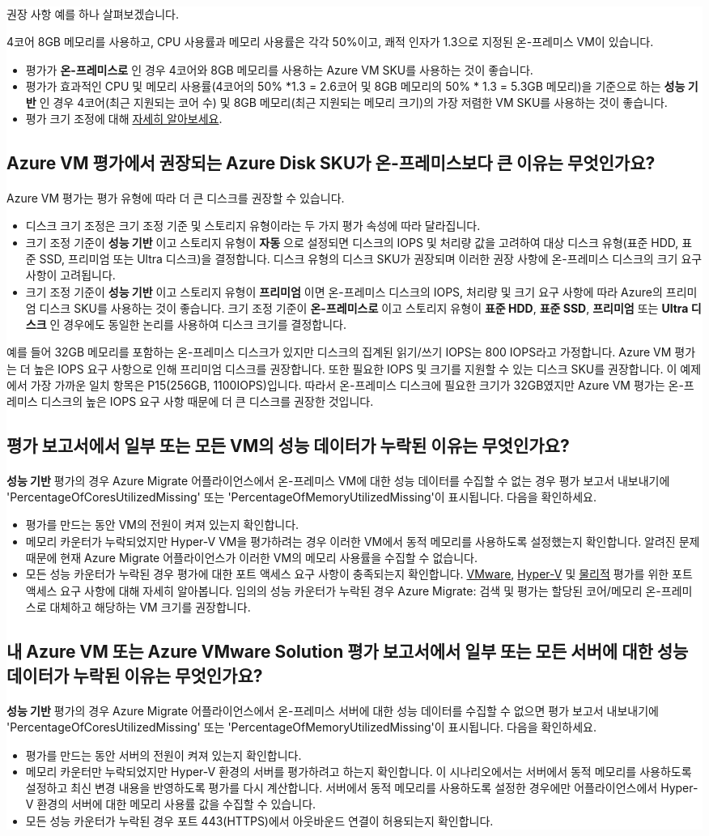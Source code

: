 권장 사항 예를 하나 살펴보겠습니다.

4코어 8GB 메모리를 사용하고, CPU 사용률과 메모리 사용률은 각각 50%이고, 쾌적 인자가 1.3으로 지정된 온-프레미스 VM이 있습니다.

- 평가가 **온-프레미스로** 인 경우 4코어와 8GB 메모리를 사용하는 Azure VM SKU를 사용하는 것이 좋습니다.
- 평가가 효과적인 CPU 및 메모리 사용률(4코어의 50% *1.3 = 2.6코어 및 8GB 메모리의 50% * 1.3 = 5.3GB 메모리)을 기준으로 하는 **성능 기반** 인 경우 4코어(최근 지원되는 코어 수) 및 8GB 메모리(최근 지원되는 메모리 크기)의 가장 저렴한 VM SKU를 사용하는 것이 좋습니다.
- 평가 크기 조정에 대해 [자세히 알아보세요](concepts-assessment-calculation.md#types-of-assessments).

## <a name="why-is-the-recommended-azure-disk-sku-bigger-than-on-premises-in-an-azure-vm-assessment"></a>Azure VM 평가에서 권장되는 Azure Disk SKU가 온-프레미스보다 큰 이유는 무엇인가요?

Azure VM 평가는 평가 유형에 따라 더 큰 디스크를 권장할 수 있습니다.

- 디스크 크기 조정은 크기 조정 기준 및 스토리지 유형이라는 두 가지 평가 속성에 따라 달라집니다.
- 크기 조정 기준이 **성능 기반** 이고 스토리지 유형이 **자동** 으로 설정되면 디스크의 IOPS 및 처리량 값을 고려하여 대상 디스크 유형(표준 HDD, 표준 SSD, 프리미엄 또는 Ultra 디스크)을 결정합니다. 디스크 유형의 디스크 SKU가 권장되며 이러한 권장 사항에 온-프레미스 디스크의 크기 요구 사항이 고려됩니다.
- 크기 조정 기준이 **성능 기반** 이고 스토리지 유형이 **프리미엄** 이면 온-프레미스 디스크의 IOPS, 처리량 및 크기 요구 사항에 따라 Azure의 프리미엄 디스크 SKU를 사용하는 것이 좋습니다. 크기 조정 기준이 **온-프레미스로** 이고 스토리지 유형이 **표준 HDD**, **표준 SSD**, **프리미엄** 또는 **Ultra 디스크** 인 경우에도 동일한 논리를 사용하여 디스크 크기를 결정합니다.

예를 들어 32GB 메모리를 포함하는 온-프레미스 디스크가 있지만 디스크의 집계된 읽기/쓰기 IOPS는 800 IOPS라고 가정합니다. Azure VM 평가는 더 높은 IOPS 요구 사항으로 인해 프리미엄 디스크를 권장합니다. 또한 필요한 IOPS 및 크기를 지원할 수 있는 디스크 SKU를 권장합니다. 이 예제에서 가장 가까운 일치 항목은 P15(256GB, 1100IOPS)입니다. 따라서 온-프레미스 디스크에 필요한 크기가 32GB였지만 Azure VM 평가는 온-프레미스 디스크의 높은 IOPS 요구 사항 때문에 더 큰 디스크를 권장한 것입니다.

## <a name="why-is-performance-data-missing-for-some-or-all-vms-in-my-assessment-report"></a>평가 보고서에서 일부 또는 모든 VM의 성능 데이터가 누락된 이유는 무엇인가요?

**성능 기반** 평가의 경우 Azure Migrate 어플라이언스에서 온-프레미스 VM에 대한 성능 데이터를 수집할 수 없는 경우 평가 보고서 내보내기에 'PercentageOfCoresUtilizedMissing' 또는 'PercentageOfMemoryUtilizedMissing'이 표시됩니다. 다음을 확인하세요.

- 평가를 만드는 동안 VM의 전원이 켜져 있는지 확인합니다.
- 메모리 카운터가 누락되었지만 Hyper-V VM을 평가하려는 경우 이러한 VM에서 동적 메모리를 사용하도록 설정했는지 확인합니다. 알려진 문제 때문에 현재 Azure Migrate 어플라이언스가 이러한 VM의 메모리 사용률을 수집할 수 없습니다.
- 모든 성능 카운터가 누락된 경우 평가에 대한 포트 액세스 요구 사항이 충족되는지 확인합니다. [VMware](./migrate-support-matrix-vmware.md#port-access-requirements), [Hyper-V](./migrate-support-matrix-hyper-v.md#port-access) 및 [물리적](./migrate-support-matrix-physical.md#port-access) 평가를 위한 포트 액세스 요구 사항에 대해 자세히 알아봅니다.
임의의 성능 카운터가 누락된 경우 Azure Migrate: 검색 및 평가는 할당된 코어/메모리 온-프레미스로 대체하고 해당하는 VM 크기를 권장합니다.

## <a name="why-is-performance-data-missing-for-some-or-all-servers-in-my-azure-vm-or-azure-vmware-solution-assessment-report"></a>내 Azure VM 또는 Azure VMware Solution 평가 보고서에서 일부 또는 모든 서버에 대한 성능 데이터가 누락된 이유는 무엇인가요?

**성능 기반** 평가의 경우 Azure Migrate 어플라이언스에서 온-프레미스 서버에 대한 성능 데이터를 수집할 수 없으면 평가 보고서 내보내기에 'PercentageOfCoresUtilizedMissing' 또는 'PercentageOfMemoryUtilizedMissing'이 표시됩니다. 다음을 확인하세요.

- 평가를 만드는 동안 서버의 전원이 켜져 있는지 확인합니다.
- 메모리 카운터만 누락되었지만 Hyper-V 환경의 서버를 평가하려고 하는지 확인합니다. 이 시나리오에서는 서버에서 동적 메모리를 사용하도록 설정하고 최신 변경 내용을 반영하도록 평가를 다시 계산합니다. 서버에서 동적 메모리를 사용하도록 설정한 경우에만 어플라이언스에서 Hyper-V 환경의 서버에 대한 메모리 사용률 값을 수집할 수 있습니다.
- 모든 성능 카운터가 누락된 경우 포트 443(HTTPS)에서 아웃바운드 연결이 허용되는지 확인합니다.
